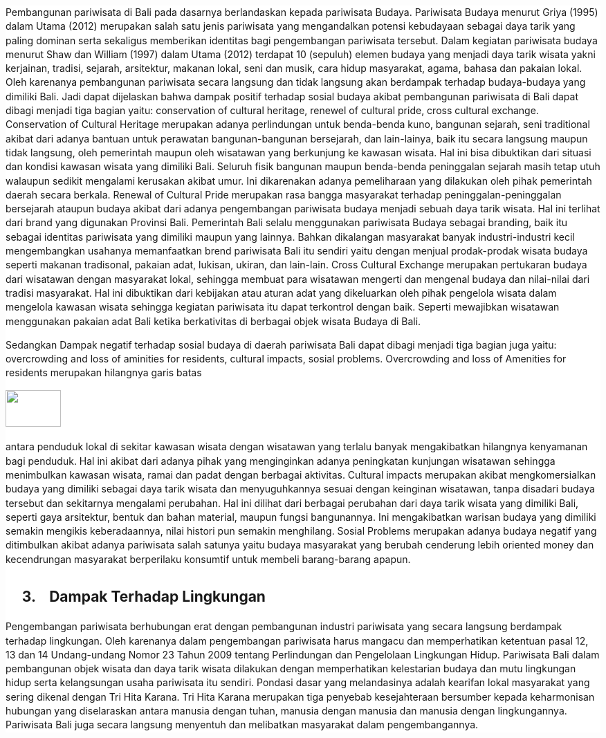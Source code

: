 <p><span class="font2">Pembangunan pariwisata di Bali pada dasarnya berlandaskan kepada pariwisata Budaya. Pariwisata Budaya menurut Griya (1995) dalam Utama (2012) merupakan salah satu jenis pariwisata yang mengandalkan potensi kebudayaan sebagai daya tarik yang paling dominan serta sekaligus memberikan identitas bagi pengembangan pariwisata tersebut. Dalam kegiatan pariwisata budaya menurut Shaw dan William (1997) dalam Utama (2012) terdapat 10 (sepuluh) elemen budaya yang menjadi daya tarik wisata yakni kerjainan, tradisi, sejarah, arsitektur, makanan lokal, seni dan musik, cara hidup masyarakat, agama, bahasa dan pakaian lokal. Oleh karenanya pembangunan pariwisata secara langsung dan tidak langsung akan berdampak terhadap budaya-budaya yang dimiliki Bali. Jadi dapat dijelaskan bahwa dampak positif terhadap sosial budaya akibat pembangunan pariwisata di Bali dapat dibagi menjadi tiga bagian yaitu: conservation of cultural heritage, renewel of cultural pride, cross cultural exchange. Conservation of Cultural Heritage merupakan adanya perlindungan untuk benda-benda kuno, bangunan sejarah, seni traditional akibat dari adanya bantuan untuk perawatan bangunan-bangunan bersejarah, dan lain-lainya, baik itu secara langsung maupun tidak langsung, oleh pemerintah maupun oleh wisatawan yang berkunjung ke kawasan wisata. Hal ini bisa dibuktikan dari situasi dan kondisi kawasan wisata yang dimiliki Bali. Seluruh fisik bangunan maupun benda-benda peninggalan sejarah masih tetap utuh walaupun sedikit mengalami kerusakan akibat umur. Ini dikarenakan adanya pemeliharaan yang dilakukan oleh pihak pemerintah daerah secara berkala. Renewal of Cultural Pride merupakan rasa bangga masyarakat terhadap peninggalan-peninggalan bersejarah ataupun budaya akibat dari adanya pengembangan pariwisata budaya menjadi sebuah daya tarik wisata. Hal ini terlihat dari brand yang digunakan Provinsi Bali. Pemerintah Bali selalu menggunakan pariwisata Budaya sebagai branding, baik itu sebagai identitas pariwisata yang dimiliki maupun yang lainnya. Bahkan dikalangan masyarakat banyak industri-industri kecil mengembangkan usahanya memanfaatkan brend pariwisata Bali itu sendiri yaitu dengan menjual prodak-prodak wisata budaya seperti makanan tradisonal, pakaian adat, lukisan, ukiran, dan lain-lain. Cross Cultural Exchange merupakan pertukaran budaya dari wisatawan dengan masyarakat lokal, sehingga membuat para wisatawan mengerti dan mengenal budaya dan nilai-nilai dari tradisi masyarakat. Hal ini dibuktikan dari kebijakan atau aturan adat yang dikeluarkan oleh pihak pengelola wisata dalam mengelola kawasan wisata sehingga kegiatan pariwisata itu dapat terkontrol dengan baik. Seperti mewajibkan wisatawan menggunakan pakaian adat Bali ketika berkativitas di berbagai objek wisata Budaya di Bali.</span></p>
<p><span class="font2">Sedangkan Dampak negatif terhadap sosial budaya di daerah pariwisata Bali dapat dibagi menjadi tiga bagian juga yaitu: overcrowding and loss of aminities for residents, cultural impacts, sosial problems. Overcrowding and loss of Amenities for residents merupakan hilangnya garis batas</span></p><img src="https://jurnal.harianregional.com/media/35148-11.jpg" alt="" style="width:60pt;height:40pt;">
<p><span class="font2">antara penduduk lokal di sekitar kawasan wisata dengan wisatawan yang terlalu banyak mengakibatkan hilangnya kenyamanan bagi penduduk. Hal ini akibat dari adanya pihak yang menginginkan adanya peningkatan kunjungan wisatawan sehingga menimbulkan kawasan wisata, ramai dan padat dengan berbagai aktivitas. Cultural impacts merupakan akibat mengkomersialkan budaya yang dimiliki sebagai daya tarik wisata dan menyuguhkannya sesuai dengan keinginan wisatawan, tanpa disadari budaya tersebut dan sekitarnya mengalami perubahan. Hal ini dilihat dari berbagai perubahan dari daya tarik wisata yang dimiliki Bali, seperti gaya arsitektur, bentuk dan bahan material, maupun fungsi bangunannya. Ini mengakibatkan warisan budaya yang dimiliki semakin mengikis keberadaannya, nilai histori pun semakin menghilang. Sosial Problems merupakan adanya budaya negatif yang ditimbulkan akibat adanya pariwisata salah satunya yaitu budaya masyarakat yang berubah cenderung lebih oriented money dan kecendrungan masyarakat berperilaku konsumtif untuk membeli barang-barang apapun.</span></p>
<ul style="list-style:none;"><li>
<h2><a name="bookmark25"></a><span class="font2" style="font-weight:bold;"><a name="bookmark26"></a>3. &nbsp;&nbsp;&nbsp;Dampak Terhadap Lingkungan</span></h2></li></ul>
<p><span class="font2">Pengembangan pariwisata berhubungan erat dengan pembangunan industri pariwisata yang secara langsung berdampak terhadap lingkungan. Oleh karenanya dalam pengembangan pariwisata harus mangacu dan memperhatikan ketentuan pasal 12, 13 dan 14 Undang-undang Nomor 23 Tahun 2009 tentang Perlindungan dan Pengelolaan Lingkungan Hidup. Pariwisata Bali dalam pembangunan objek wisata dan daya tarik wisata dilakukan dengan memperhatikan kelestarian budaya dan mutu lingkungan hidup serta kelangsungan usaha pariwisata itu sendiri. Pondasi dasar yang melandasinya adalah kearifan lokal masyarakat yang sering dikenal dengan Tri Hita Karana. Tri Hita Karana merupakan tiga penyebab kesejahteraan bersumber kepada keharmonisan hubungan yang diselaraskan antara manusia dengan tuhan, manusia dengan manusia dan manusia dengan lingkungannya. Pariwisata Bali juga secara langsung menyentuh dan melibatkan masyarakat dalam pengembangannya.</span></p>